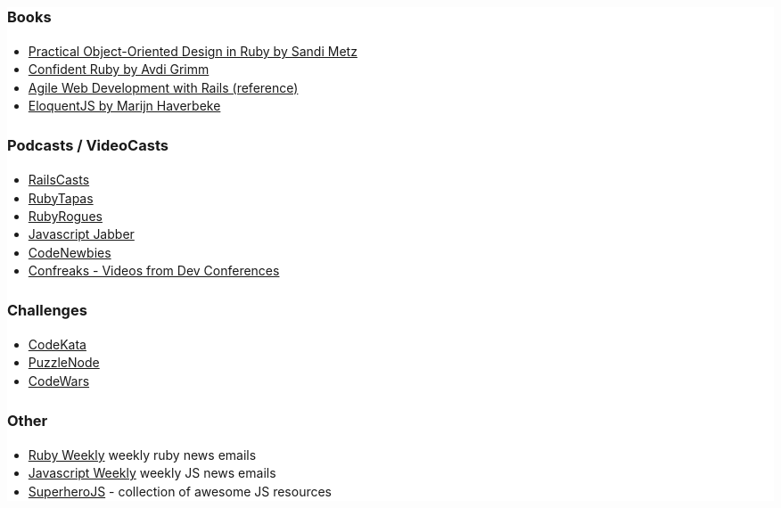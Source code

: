 ### Books

* [Practical Object-Oriented Design in Ruby by Sandi Metz](http://www.poodr.com)
* [Confident Ruby by Avdi Grimm](http://www.confidentruby.com)
* [Agile Web Development with Rails (reference)](https://pragprog.com/book/rails4/agile-web-development-with-rails-4)
* [EloquentJS by Marijn Haverbeke](http://eloquentjavascript.net)

### Podcasts / VideoCasts

* [RailsCasts](http://railscasts.com)
* [RubyTapas](http://www.rubytapas.com)
* [RubyRogues](http://devchat.tv/ruby-rogues/)
* [Javascript Jabber](http://devchat.tv/js-jabber)
* [CodeNewbies](http://www.codenewbie.org)
* [Confreaks - Videos from Dev Conferences](http://confreaks.tv)

### Challenges

* [CodeKata](http://codekata.com)
* [PuzzleNode](http://www.puzzlenode.com)
* [CodeWars](http://www.codewars.com)

### Other

* [Ruby Weekly](http://rubyweekly.com) weekly ruby news emails
* [Javascript Weekly](http://javascriptweekly.com) weekly JS news emails
* [SuperheroJS](http://superherojs.com) - collection of awesome JS resources
